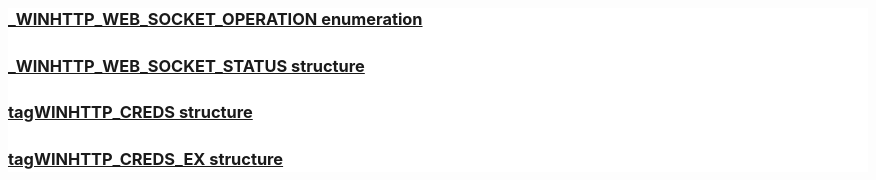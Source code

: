 ### [_WINHTTP_WEB_SOCKET_OPERATION enumeration](../winhttp/ne-winhttp-_winhttp_web_socket_operation.md)
### [_WINHTTP_WEB_SOCKET_STATUS structure](../winhttp/ns-winhttp-_winhttp_web_socket_status.md)
### [tagWINHTTP_CREDS structure](../winhttp/ns-winhttp-tagwinhttp_creds.md)
### [tagWINHTTP_CREDS_EX structure](../winhttp/ns-winhttp-tagwinhttp_creds_ex.md)
